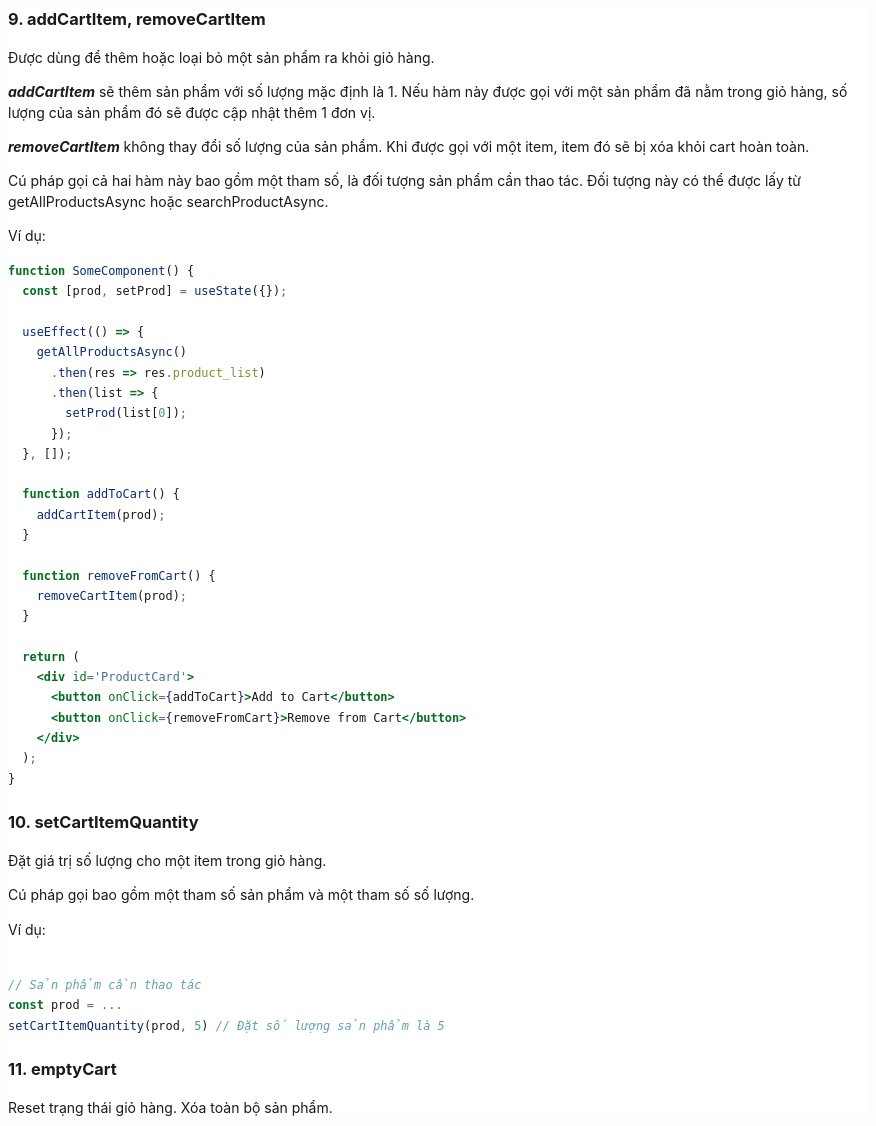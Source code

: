 ### 9. addCartItem, removeCartItem

Được dùng để thêm hoặc loại bỏ một sản phẩm ra khỏi giỏ hàng.

**_addCartItem_** sẽ thêm sản phẩm với số lượng mặc định là 1. Nếu hàm này được gọi với một sản phẩm đã nằm trong giỏ hàng, số lượng của sản phẩm đó sẽ được cập nhật thêm 1 đơn vị.

**_removeCartItem_** không thay đổi số lượng của sản phẩm. Khi được gọi với một item, item đó sẽ bị xóa khỏi cart hoàn toàn.

Cú pháp gọi cả hai hàm này bao gồm một tham số, là đối tượng sản phẩm cần thao tác. Đối tượng này có thể được lấy từ getAllProductsAsync hoặc searchProductAsync.

Ví dụ:

```jsx
function SomeComponent() {
  const [prod, setProd] = useState({});

  useEffect(() => {
    getAllProductsAsync()
      .then(res => res.product_list)
      .then(list => {
        setProd(list[0]);
      });
  }, []);

  function addToCart() {
    addCartItem(prod);
  }

  function removeFromCart() {
    removeCartItem(prod);
  }

  return (
    <div id='ProductCard'>
      <button onClick={addToCart}>Add to Cart</button>
      <button onClick={removeFromCart}>Remove from Cart</button>
    </div>
  );
}
```

### 10. setCartItemQuantity

Đặt giá trị số lượng cho một item trong giỏ hàng.

Cú pháp gọi bao gồm một tham số sản phẩm và một tham số số lượng.

Ví dụ:

```jsx

// Sản phẩm cần thao tác
const prod = ...
setCartItemQuantity(prod, 5) // Đặt số lượng sản phẩm là 5

```

### 11. emptyCart

Reset trạng thái giỏ hàng. Xóa toàn bộ sản phẩm.
